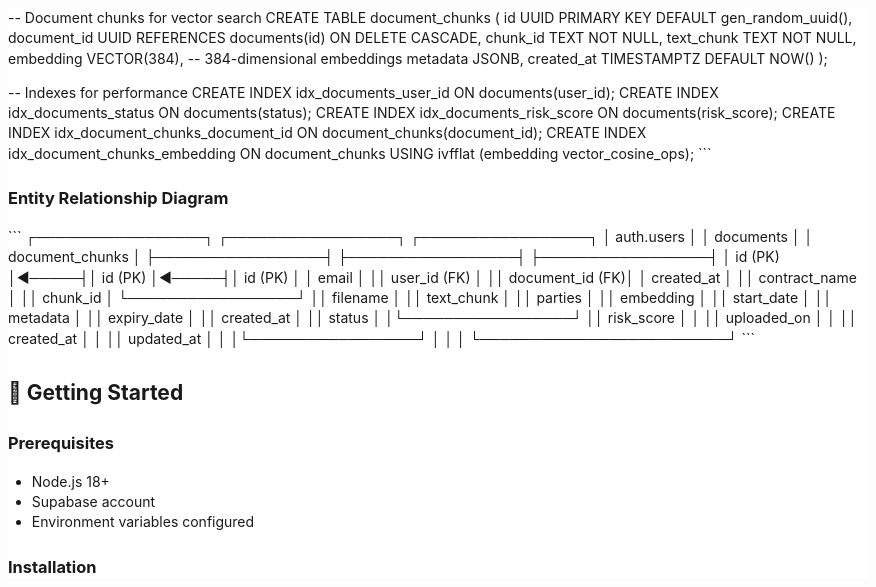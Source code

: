 -- Document chunks for vector search
CREATE TABLE document_chunks (
  id UUID PRIMARY KEY DEFAULT gen_random_uuid(),
  document_id UUID REFERENCES documents(id) ON DELETE CASCADE,
  chunk_id TEXT NOT NULL,
  text_chunk TEXT NOT NULL,
  embedding VECTOR(384), -- 384-dimensional embeddings
  metadata JSONB,
  created_at TIMESTAMPTZ DEFAULT NOW()
);

-- Indexes for performance
CREATE INDEX idx_documents_user_id ON documents(user_id);
CREATE INDEX idx_documents_status ON documents(status);
CREATE INDEX idx_documents_risk_score ON documents(risk_score);
CREATE INDEX idx_document_chunks_document_id ON document_chunks(document_id);
CREATE INDEX idx_document_chunks_embedding ON document_chunks USING ivfflat (embedding vector_cosine_ops);
\`\`\`

### Entity Relationship Diagram

\`\`\`
┌─────────────────┐       ┌─────────────────┐       ┌─────────────────┐
│   auth.users    │       │   documents     │       │ document_chunks │
├─────────────────┤       ├─────────────────┤       ├─────────────────┤
│ id (PK)         │◄─────┤│ id (PK)         │◄─────┤│ id (PK)         │
│ email           │      ││ user_id (FK)    │      ││ document_id (FK)│
│ created_at      │      ││ contract_name   │      ││ chunk_id        │
└─────────────────┘      ││ filename        │      ││ text_chunk      │
                         ││ parties         │      ││ embedding       │
                         ││ start_date      │      ││ metadata        │
                         ││ expiry_date     │      ││ created_at      │
                         ││ status          │      │└─────────────────┘
                         ││ risk_score      │      │
                         ││ uploaded_on     │      │
                         ││ created_at      │      │
                         ││ updated_at      │      │
                         │└─────────────────┘      │
                         │                         │
                         └─────────────────────────┘
\`\`\`

## 🚦 Getting Started

### Prerequisites
- Node.js 18+ 
- Supabase account
- Environment variables configured

### Installation
